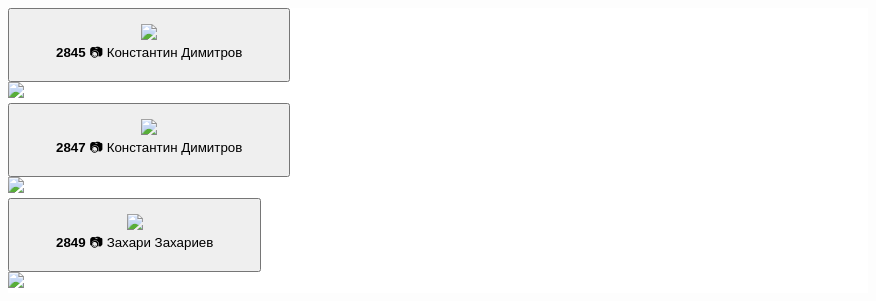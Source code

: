 <div class="dropdown"><button class="imgbtn"><figure><img src="https://lh3.googleusercontent.com/u/3/drive-viewer/AAOQEOQ_M_sVGQr6WtRNgi86tNrdoqpd_lZMaewELmZ3YqNo2klerhL9J83kJjZyP-GstBf4485LPDB_BI5QDBD1BYmYcZPecg=w1262-h1241" height="200px"><figcaption><b>2845 </b>📷 Константин Димитров</figcaption></figure></button><div class="dropdown-content"><img src="https://lh3.googleusercontent.com/u/3/drive-viewer/AAOQEOQ_M_sVGQr6WtRNgi86tNrdoqpd_lZMaewELmZ3YqNo2klerhL9J83kJjZyP-GstBf4485LPDB_BI5QDBD1BYmYcZPecg=w1262-h1241" width="100%"></div></div>
  
<div class="dropdown"><button class="imgbtn"><figure><img src="https://lh3.googleusercontent.com/u/3/drive-viewer/AAOQEOTXO4oaZhgG_ZcRBKK06tu9UzEIj5yzx0XWwyqYMBKGxXO51SDqOD4KLmMDIhJIwL8iy4t6ZvHQjS2Ke0zdTZDSqIcl3g=w1280-h880" height="200px"><figcaption><b>2847 </b>📷 Константин Димитров</figcaption></figure></button><div class="dropdown-content"><img src="https://lh3.googleusercontent.com/u/3/drive-viewer/AAOQEOTXO4oaZhgG_ZcRBKK06tu9UzEIj5yzx0XWwyqYMBKGxXO51SDqOD4KLmMDIhJIwL8iy4t6ZvHQjS2Ke0zdTZDSqIcl3g=w1280-h880" width="100%"></div></div>

<div class="dropdown"><button class="imgbtn"><figure><img src="https://lh3.googleusercontent.com/u/3/drive-viewer/AFGJ81r0gZ2hwioM2xT5DiukkkaZik8IOMkT-iHR6EEKURNUv59sMNE2IhY540GpeMajJlFE1wPZWChY5DUHAIvAZGwsRMcKEw=w1262-h1241" height="200px"><figcaption> <b>2849 </b> 📷 Захари Захариев</figcaption></figure></button><div class="dropdown-content"><img src="https://lh3.googleusercontent.com/u/3/drive-viewer/AFGJ81r0gZ2hwioM2xT5DiukkkaZik8IOMkT-iHR6EEKURNUv59sMNE2IhY540GpeMajJlFE1wPZWChY5DUHAIvAZGwsRMcKEw=w1262-h1241" width="100%"></div></div>